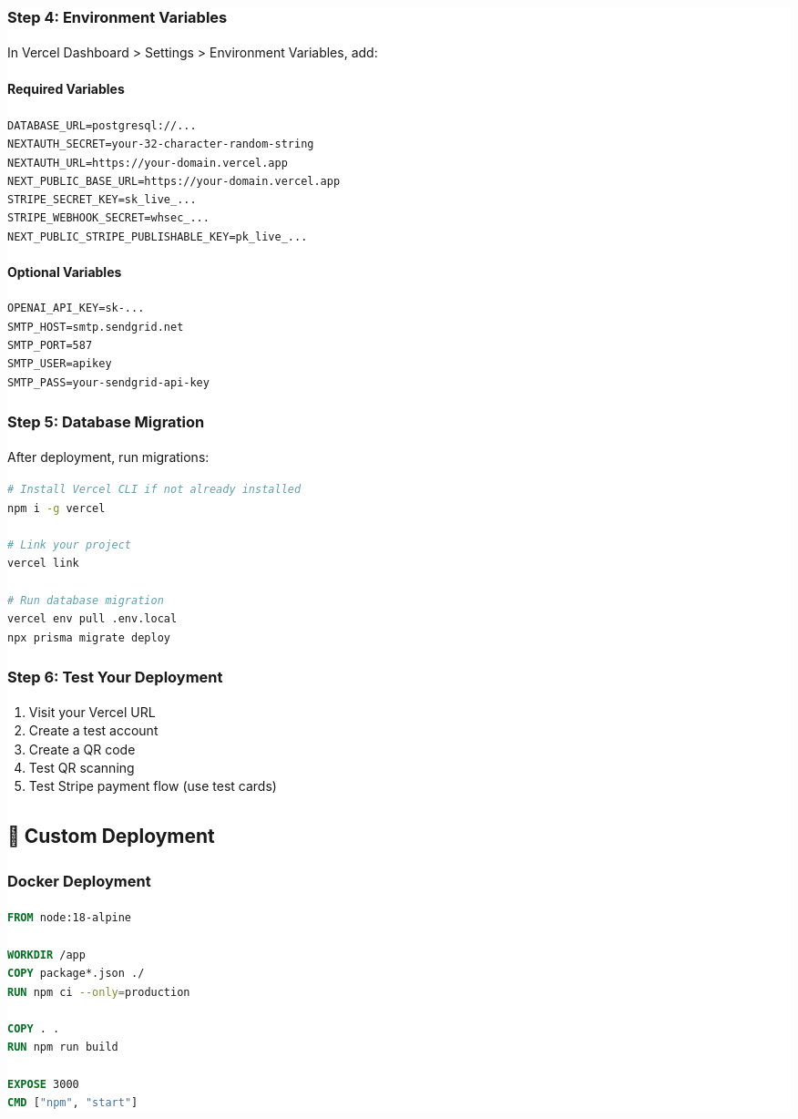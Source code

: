 ### Step 4: Environment Variables

In Vercel Dashboard > Settings > Environment Variables, add:

#### Required Variables
```
DATABASE_URL=postgresql://...
NEXTAUTH_SECRET=your-32-character-random-string
NEXTAUTH_URL=https://your-domain.vercel.app
NEXT_PUBLIC_BASE_URL=https://your-domain.vercel.app
STRIPE_SECRET_KEY=sk_live_...
STRIPE_WEBHOOK_SECRET=whsec_...
NEXT_PUBLIC_STRIPE_PUBLISHABLE_KEY=pk_live_...
```

#### Optional Variables
```
OPENAI_API_KEY=sk-...
SMTP_HOST=smtp.sendgrid.net
SMTP_PORT=587
SMTP_USER=apikey
SMTP_PASS=your-sendgrid-api-key
```

### Step 5: Database Migration
After deployment, run migrations:

```bash
# Install Vercel CLI if not already installed
npm i -g vercel

# Link your project
vercel link

# Run database migration
vercel env pull .env.local
npx prisma migrate deploy
```

### Step 6: Test Your Deployment
1. Visit your Vercel URL
2. Create a test account
3. Create a QR code
4. Test QR scanning
5. Test Stripe payment flow (use test cards)

## 🔧 Custom Deployment

### Docker Deployment
```dockerfile
FROM node:18-alpine

WORKDIR /app
COPY package*.json ./
RUN npm ci --only=production

COPY . .
RUN npm run build

EXPOSE 3000
CMD ["npm", "start"]
```
